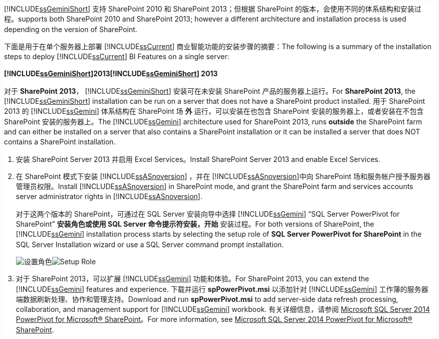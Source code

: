  [!INCLUDE[ssGeminiShort](../../includes/ssgeminishort-md.md)] <span data-ttu-id="38d5e-164">支持 SharePoint 2010 和 SharePoint 2013；但根据 SharePoint 的版本，会使用不同的体系结构和安装过程。</span><span class="sxs-lookup"><span data-stu-id="38d5e-164">supports both SharePoint 2010 and SharePoint 2013; however a different architecture and installation process is used depending on the version of SharePoint.</span></span>

 <span data-ttu-id="38d5e-165">下面是用于在单个服务器上部署 [!INCLUDE[ssCurrent](../../includes/sscurrent-md.md)] 商业智能功能的安装步骤的摘要：</span><span class="sxs-lookup"><span data-stu-id="38d5e-165">The following is a summary of the installation steps to deploy [!INCLUDE[ssCurrent](../../includes/sscurrent-md.md)] BI Features on a single server:</span></span>

 <span data-ttu-id="38d5e-166">**[!INCLUDE[ssGeminiShort](../../includes/ssgeminishort-md.md)]2013**</span><span class="sxs-lookup"><span data-stu-id="38d5e-166">**[!INCLUDE[ssGeminiShort](../../includes/ssgeminishort-md.md)] 2013**</span></span>

 <span data-ttu-id="38d5e-167">对于 **SharePoint 2013**， [!INCLUDE[ssGeminiShort](../../includes/ssgeminishort-md.md)] 安装可在未安装 SharePoint 产品的服务器上运行。</span><span class="sxs-lookup"><span data-stu-id="38d5e-167">For **SharePoint 2013**, the [!INCLUDE[ssGeminiShort](../../includes/ssgeminishort-md.md)] installation can be run on a server that does not have a SharePoint product installed.</span></span> <span data-ttu-id="38d5e-168">用于 SharePoint 2013 的 [!INCLUDE[ssGemini](../../includes/ssgemini-md.md)] 体系结构在 SharePoint 场 **外** 运行，可以安装在也包含 SharePoint 安装的服务器上，或者安装在不包含 SharePoint 安装的服务器上。</span><span class="sxs-lookup"><span data-stu-id="38d5e-168">The [!INCLUDE[ssGemini](../../includes/ssgemini-md.md)] architecture used for SharePoint 2013, runs **outside** the SharePoint farm and can either be installed on a server that also contains a SharePoint installation or it can be installed a server that does NOT contains a SharePoint installation.</span></span>

1.  <span data-ttu-id="38d5e-169">安装 SharePoint Server 2013 并启用 Excel Services。</span><span class="sxs-lookup"><span data-stu-id="38d5e-169">Install SharePoint Server 2013 and enable Excel Services.</span></span>

2.  <span data-ttu-id="38d5e-170">在 SharePoint 模式下安装 [!INCLUDE[ssASnoversion](../../includes/ssasnoversion-md.md)] ，并在 [!INCLUDE[ssASnoversion](../../includes/ssasnoversion-md.md)]中向 SharePoint 场和服务帐户授予服务器管理员权限。</span><span class="sxs-lookup"><span data-stu-id="38d5e-170">Install [!INCLUDE[ssASnoversion](../../includes/ssasnoversion-md.md)] in SharePoint mode, and grant the SharePoint farm and services accounts server administrator rights in [!INCLUDE[ssASnoversion](../../includes/ssasnoversion-md.md)].</span></span>

     <span data-ttu-id="38d5e-171">对于这两个版本的 SharePoint，可通过在 SQL Server 安装向导中选择 [!INCLUDE[ssGemini](../../includes/ssgemini-md.md)] “SQL Server PowerPivot for SharePoint” **安装角色或使用 SQL Server 命令提示符安装，开始** 安装过程。</span><span class="sxs-lookup"><span data-stu-id="38d5e-171">For both versions of SharePoint, the [!INCLUDE[ssGemini](../../includes/ssgemini-md.md)] installation process starts by selecting the setup role of **SQL Server PowerPivot for SharePoint** in the SQL Server Installation wizard or use a SQL Server command prompt installation.</span></span>

     <span data-ttu-id="38d5e-172">![设置角色](../../../2014/sql-server/install/media/gmni-setupui-featurerole-sql2012sp1.gif "安装角色")</span><span class="sxs-lookup"><span data-stu-id="38d5e-172">![Setup Role](../../../2014/sql-server/install/media/gmni-setupui-featurerole-sql2012sp1.gif "Setup Role")</span></span>

3.  <span data-ttu-id="38d5e-173">对于 SharePoint 2013，可以扩展 [!INCLUDE[ssGemini](../../includes/ssgemini-md.md)] 功能和体验。</span><span class="sxs-lookup"><span data-stu-id="38d5e-173">For SharePoint 2013, you can extend the [!INCLUDE[ssGemini](../../includes/ssgemini-md.md)] features and experience.</span></span> <span data-ttu-id="38d5e-174">下载并运行 **spPowerPivot.msi** 以添加针对 [!INCLUDE[ssGemini](../../includes/ssgemini-md.md)] 工作簿的服务器端数据刷新处理、协作和管理支持。</span><span class="sxs-lookup"><span data-stu-id="38d5e-174">Download and run **spPowerPivot.msi** to add server-side data refresh processing, collaboration, and management support for [!INCLUDE[ssGemini](../../includes/ssgemini-md.md)] workbook.</span></span> <span data-ttu-id="38d5e-175">有关详细信息，请参阅 [Microsoft SQL Server 2014 PowerPivot for Microsoft® SharePoint](https://go.microsoft.com/fwlink/?LinkID=324854)。</span><span class="sxs-lookup"><span data-stu-id="38d5e-175">For more information, see [Microsoft SQL Server 2014 PowerPivot for Microsoft® SharePoint](https://go.microsoft.com/fwlink/?LinkID=324854).</span></span>
